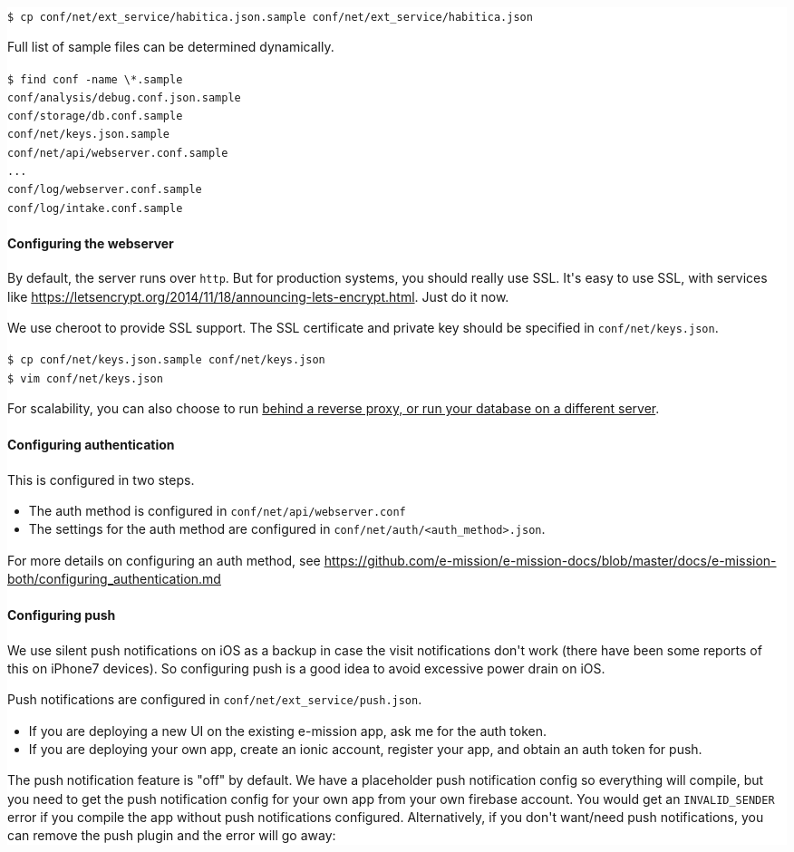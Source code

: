 ```
$ cp conf/net/ext_service/habitica.json.sample conf/net/ext_service/habitica.json
```

Full list of sample files can be determined dynamically.

```
$ find conf -name \*.sample
conf/analysis/debug.conf.json.sample
conf/storage/db.conf.sample
conf/net/keys.json.sample
conf/net/api/webserver.conf.sample
...
conf/log/webserver.conf.sample
conf/log/intake.conf.sample
```

#### Configuring the webserver ####

By default, the server runs over `http`. But for production systems, you should really use SSL. It's easy to use SSL, with services like https://letsencrypt.org/2014/11/18/announcing-lets-encrypt.html. Just do it now.

We use cheroot to provide SSL support. The SSL certificate and private key should be specified in `conf/net/keys.json`. 
```
$ cp conf/net/keys.json.sample conf/net/keys.json
$ vim conf/net/keys.json
```

For scalability, you can also choose to run <a href=#running-behind-a-reverse-proxyload-balancer>behind a reverse proxy, or <a href="#running-the-database-on-a-different-server">run your database on a different server</a>.

#### Configuring authentication ####
This is configured in two steps.
- The auth method is configured in `conf/net/api/webserver.conf`
- The settings for the auth method are configured in `conf/net/auth/<auth_method>.json`. 

For more details on configuring an auth method, see https://github.com/e-mission/e-mission-docs/blob/master/docs/e-mission-both/configuring_authentication.md 

#### Configuring push ####
We use silent push notifications on iOS as a backup in case the visit
notifications don't work (there have been some reports of this on iPhone7
devices). So configuring push is a good idea to avoid excessive power drain on
iOS.

Push notifications are configured in `conf/net/ext_service/push.json`.

- If you are deploying a new UI on the existing e-mission app, ask me for the
  auth token.
- If you are deploying your own app, create an ionic account, register your
  app, and obtain an auth token for push.

The push notification feature is "off" by default. We have a placeholder push notification config so everything will compile, but you need to get the push notification config for your own app from your own firebase account. You would get an  `INVALID_SENDER` error if you compile the app without push notifications configured.  Alternatively, if you don't want/need push notifications, you can remove the push plugin and the error will go away:
